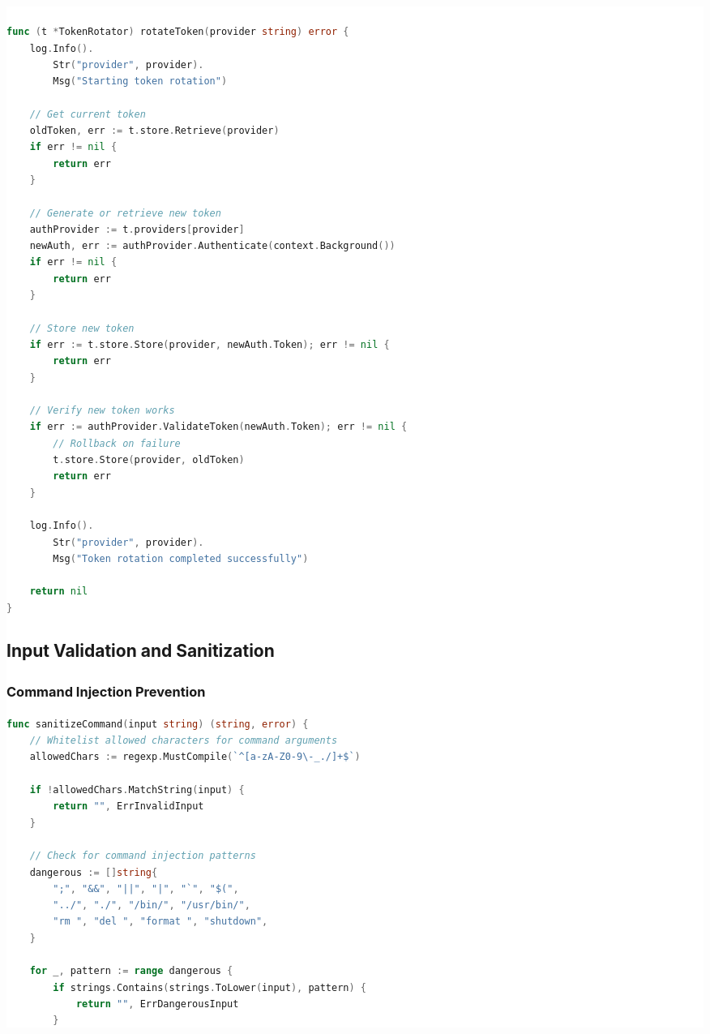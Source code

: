 ```go

func (t *TokenRotator) rotateToken(provider string) error {
    log.Info().
        Str("provider", provider).
        Msg("Starting token rotation")

    // Get current token
    oldToken, err := t.store.Retrieve(provider)
    if err != nil {
        return err
    }

    // Generate or retrieve new token
    authProvider := t.providers[provider]
    newAuth, err := authProvider.Authenticate(context.Background())
    if err != nil {
        return err
    }

    // Store new token
    if err := t.store.Store(provider, newAuth.Token); err != nil {
        return err
    }

    // Verify new token works
    if err := authProvider.ValidateToken(newAuth.Token); err != nil {
        // Rollback on failure
        t.store.Store(provider, oldToken)
        return err
    }

    log.Info().
        Str("provider", provider).
        Msg("Token rotation completed successfully")

    return nil
}
```

## Input Validation and Sanitization

### Command Injection Prevention
```go
func sanitizeCommand(input string) (string, error) {
    // Whitelist allowed characters for command arguments
    allowedChars := regexp.MustCompile(`^[a-zA-Z0-9\-_./]+$`)

    if !allowedChars.MatchString(input) {
        return "", ErrInvalidInput
    }

    // Check for command injection patterns
    dangerous := []string{
        ";", "&&", "||", "|", "`", "$(",
        "../", "./", "/bin/", "/usr/bin/",
        "rm ", "del ", "format ", "shutdown",
    }

    for _, pattern := range dangerous {
        if strings.Contains(strings.ToLower(input), pattern) {
            return "", ErrDangerousInput
        }
```